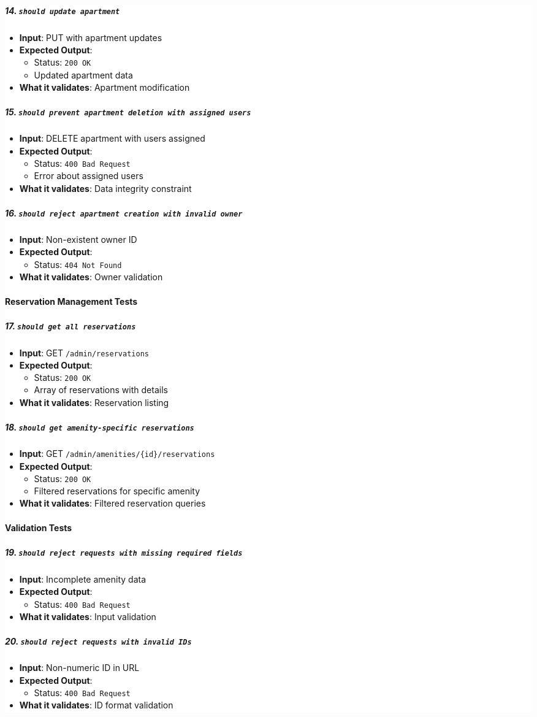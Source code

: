 ##### 14. `should update apartment`
- **Input**: PUT with apartment updates
- **Expected Output**:
  - Status: `200 OK`
  - Updated apartment data
- **What it validates**: Apartment modification

##### 15. `should prevent apartment deletion with assigned users`
- **Input**: DELETE apartment with users assigned
- **Expected Output**:
  - Status: `400 Bad Request`
  - Error about assigned users
- **What it validates**: Data integrity constraint

##### 16. `should reject apartment creation with invalid owner`
- **Input**: Non-existent owner ID
- **Expected Output**:
  - Status: `404 Not Found`
- **What it validates**: Owner validation

#### Reservation Management Tests

##### 17. `should get all reservations`
- **Input**: GET `/admin/reservations`
- **Expected Output**:
  - Status: `200 OK`
  - Array of reservations with details
- **What it validates**: Reservation listing

##### 18. `should get amenity-specific reservations`
- **Input**: GET `/admin/amenities/{id}/reservations`
- **Expected Output**:
  - Status: `200 OK`
  - Filtered reservations for specific amenity
- **What it validates**: Filtered reservation queries

#### Validation Tests

##### 19. `should reject requests with missing required fields`
- **Input**: Incomplete amenity data
- **Expected Output**:
  - Status: `400 Bad Request`
- **What it validates**: Input validation

##### 20. `should reject requests with invalid IDs`
- **Input**: Non-numeric ID in URL
- **Expected Output**:
  - Status: `400 Bad Request`
- **What it validates**: ID format validation
